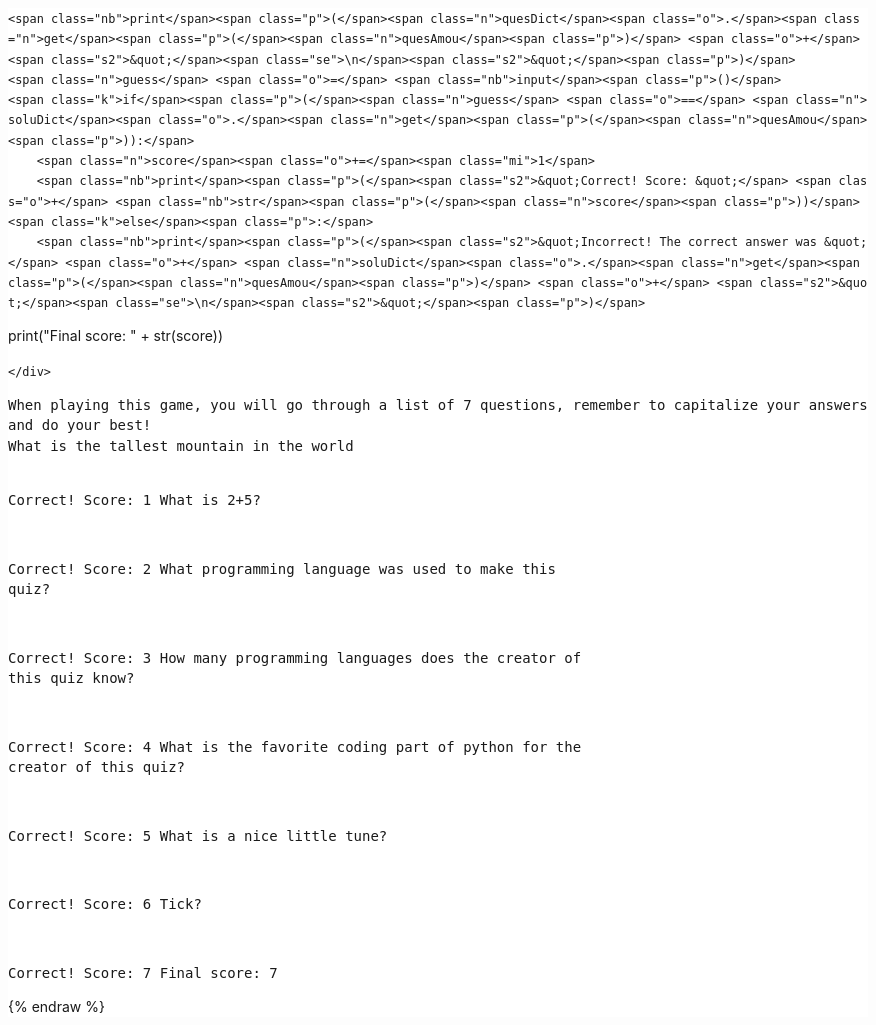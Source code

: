     <span class="nb">print</span><span class="p">(</span><span class="n">quesDict</span><span class="o">.</span><span class="n">get</span><span class="p">(</span><span class="n">quesAmou</span><span class="p">)</span> <span class="o">+</span> <span class="s2">&quot;</span><span class="se">\n</span><span class="s2">&quot;</span><span class="p">)</span>
    <span class="n">guess</span> <span class="o">=</span> <span class="nb">input</span><span class="p">()</span>
    <span class="k">if</span><span class="p">(</span><span class="n">guess</span> <span class="o">==</span> <span class="n">soluDict</span><span class="o">.</span><span class="n">get</span><span class="p">(</span><span class="n">quesAmou</span><span class="p">)):</span>
        <span class="n">score</span><span class="o">+=</span><span class="mi">1</span>
        <span class="nb">print</span><span class="p">(</span><span class="s2">&quot;Correct! Score: &quot;</span> <span class="o">+</span> <span class="nb">str</span><span class="p">(</span><span class="n">score</span><span class="p">))</span>
    <span class="k">else</span><span class="p">:</span> 
        <span class="nb">print</span><span class="p">(</span><span class="s2">&quot;Incorrect! The correct answer was &quot;</span> <span class="o">+</span> <span class="n">soluDict</span><span class="o">.</span><span class="n">get</span><span class="p">(</span><span class="n">quesAmou</span><span class="p">)</span> <span class="o">+</span> <span class="s2">&quot;</span><span class="se">\n</span><span class="s2">&quot;</span><span class="p">)</span>




<span class="nb">print</span><span class="p">(</span><span class="s2">&quot;Final score: &quot;</span> <span class="o">+</span> <span class="nb">str</span><span class="p">(</span><span class="n">score</span><span class="p">))</span>
</pre></div>

    </div>
</div>
</div>

<div class="output_wrapper">
<div class="output">

<div class="output_area">

<div class="output_subarea output_stream output_stdout output_text">
<pre>When playing this game, you will go through a list of 7 questions, remember to capitalize your answers and do your best!
What is the tallest mountain in the world

Correct! Score: 1
What is 2+5?

Correct! Score: 2
What programming language was used to make this quiz?

Correct! Score: 3
How many programming languages does the creator of this quiz know?

Correct! Score: 4
What is the favorite coding part of python for the creator of this quiz?

Correct! Score: 5
What is a nice little tune?

Correct! Score: 6
Tick?

Correct! Score: 7
Final score: 7
</pre>
</div>
</div>

</div>
</div>

</div>
    {% endraw %}
